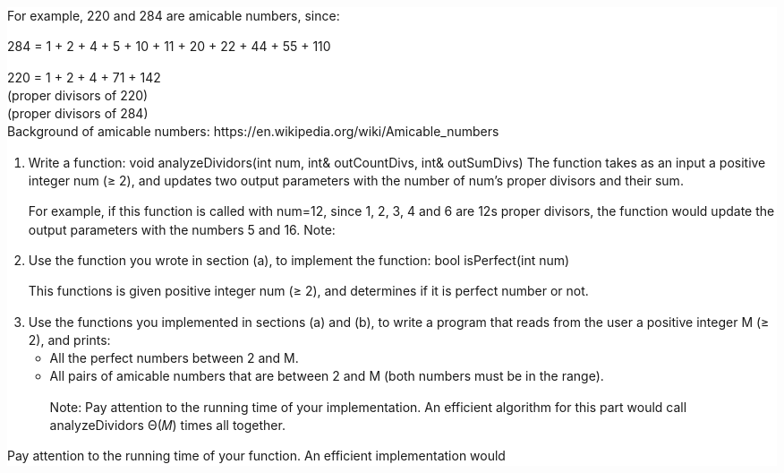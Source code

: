 For example, 220 and 284 are amicable numbers, since:

284 = 1 + 2 + 4 + 5 + 10 + 11 + 20 + 22 + 44 + 55 + 110</li>
</ol>
</div>
</div>
<div class="layoutArea">
<div class="column">
220 = 1 + 2 + 4 + 71 + 142

</div>
<div class="column">
(proper divisors of 220)

</div>
</div>
<div class="layoutArea">
<div class="column">
(proper divisors of 284)

</div>
</div>
<div class="layoutArea">
<div class="column">
Background of amicable numbers: https://en.wikipedia.org/wiki/Amicable_numbers

<ol>
<li>Write a function:
void analyzeDividors(int num, int&amp; outCountDivs, int&amp; outSumDivs) The function takes as an input a positive integer num (≥ 2), and updates two output parameters with the number of num’s proper divisors and their sum.

For example, if this function is called with num=12, since 1, 2, 3, 4 and 6 are 12s proper divisors, the function would update the output parameters with the numbers 5 and 16. Note:
</li>
<li>Use the function you wrote in section (a), to implement the function:
bool isPerfect(int num)

This functions is given positive integer num (≥ 2), and determines if it is perfect number or not.
</li>
<li>Use the functions you implemented in sections (a) and (b), to write a program that reads from the user a positive integer M (≥ 2), and prints:
<ul>
<li>All the perfect numbers between 2 and M.</li>
<li>All pairs of amicable numbers that are between 2 and M (both numbers must be in the
range).

Note: Pay attention to the running time of your implementation. An efficient algorithm for this part would call analyzeDividors Θ(𝑀) times all together.
</li>
</ul>
</li>
</ol>
</div>
</div>
<div class="layoutArea">
<div class="column">
Pay attention to the running time of your function. An efficient implementation would
